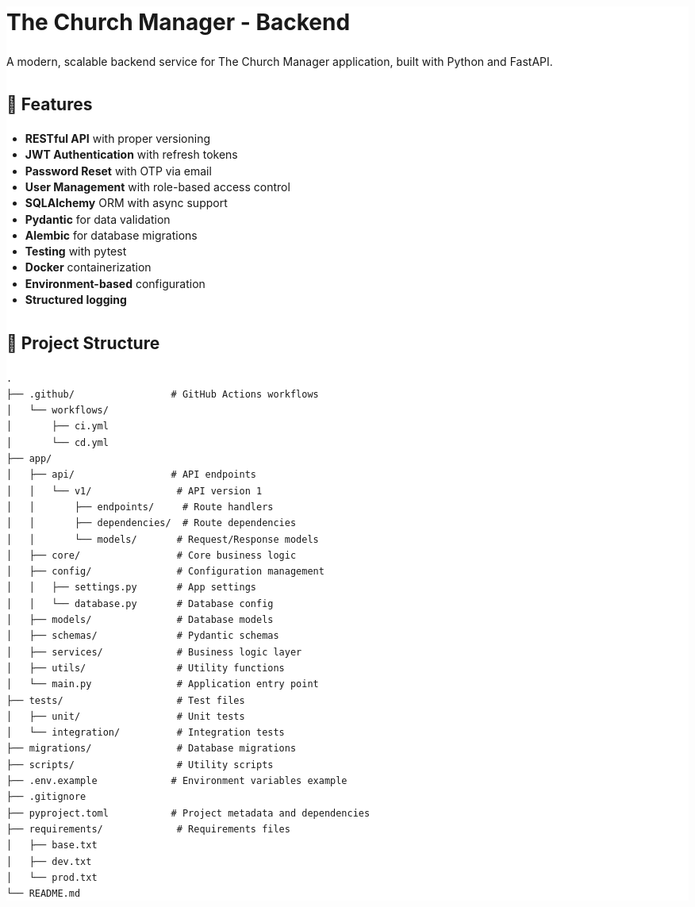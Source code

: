 # The Church Manager - Backend

A modern, scalable backend service for The Church Manager application, built with Python and FastAPI.

## 🚀 Features

- **RESTful API** with proper versioning
- **JWT Authentication** with refresh tokens
- **Password Reset** with OTP via email
- **User Management** with role-based access control
- **SQLAlchemy** ORM with async support
- **Pydantic** for data validation
- **Alembic** for database migrations
- **Testing** with pytest
- **Docker** containerization
- **Environment-based** configuration
- **Structured logging**

## 📁 Project Structure

```
.
├── .github/                 # GitHub Actions workflows
│   └── workflows/
│       ├── ci.yml
│       └── cd.yml
├── app/
│   ├── api/                 # API endpoints
│   │   └── v1/               # API version 1
│   │       ├── endpoints/     # Route handlers
│   │       ├── dependencies/  # Route dependencies
│   │       └── models/       # Request/Response models
│   ├── core/                 # Core business logic
│   ├── config/               # Configuration management
│   │   ├── settings.py       # App settings
│   │   └── database.py       # Database config
│   ├── models/               # Database models
│   ├── schemas/              # Pydantic schemas
│   ├── services/             # Business logic layer
│   ├── utils/                # Utility functions
│   └── main.py               # Application entry point
├── tests/                    # Test files
│   ├── unit/                 # Unit tests
│   └── integration/          # Integration tests
├── migrations/               # Database migrations
├── scripts/                  # Utility scripts
├── .env.example             # Environment variables example
├── .gitignore
├── pyproject.toml           # Project metadata and dependencies
├── requirements/             # Requirements files
│   ├── base.txt
│   ├── dev.txt
│   └── prod.txt
└── README.md
```
